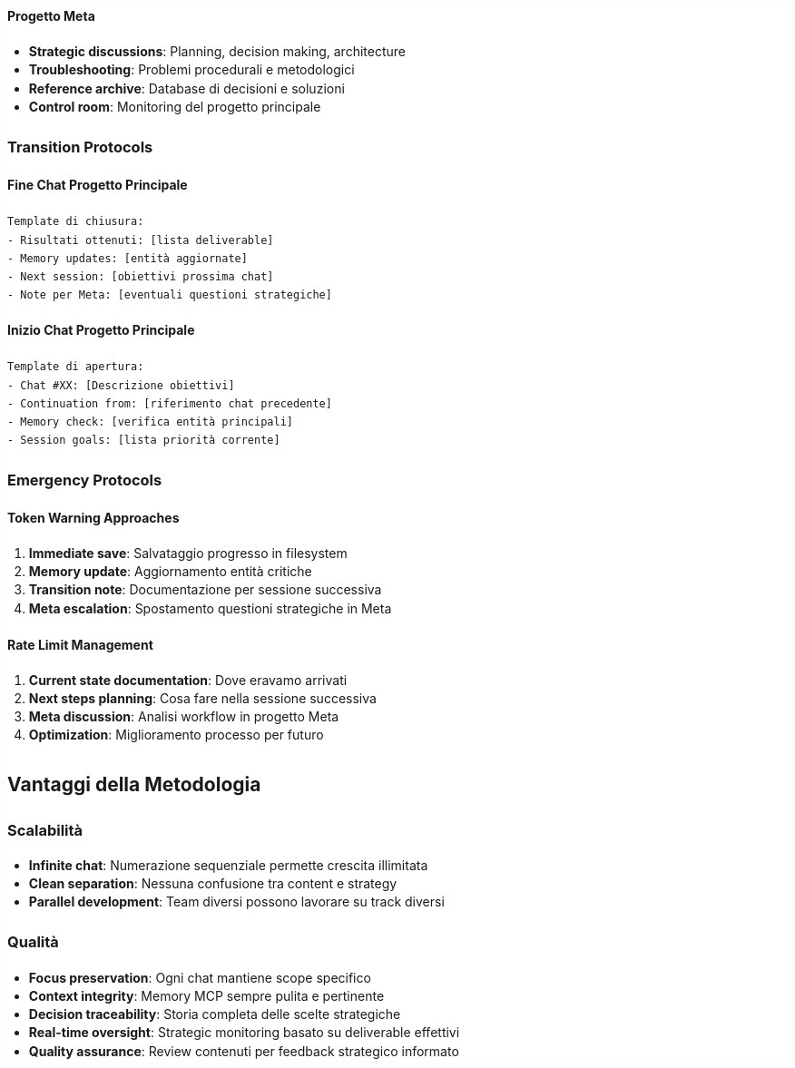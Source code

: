 #### Progetto Meta  
- **Strategic discussions**: Planning, decision making, architecture
- **Troubleshooting**: Problemi procedurali e metodologici
- **Reference archive**: Database di decisioni e soluzioni
- **Control room**: Monitoring del progetto principale

### Transition Protocols

#### Fine Chat Progetto Principale
```
Template di chiusura:
- Risultati ottenuti: [lista deliverable]
- Memory updates: [entità aggiornate]  
- Next session: [obiettivi prossima chat]
- Note per Meta: [eventuali questioni strategiche]
```

#### Inizio Chat Progetto Principale
```
Template di apertura:
- Chat #XX: [Descrizione obiettivi]
- Continuation from: [riferimento chat precedente]
- Memory check: [verifica entità principali]
- Session goals: [lista priorità corrente]
```

### Emergency Protocols

#### Token Warning Approaches
1. **Immediate save**: Salvataggio progresso in filesystem
2. **Memory update**: Aggiornamento entità critiche
3. **Transition note**: Documentazione per sessione successiva
4. **Meta escalation**: Spostamento questioni strategiche in Meta

#### Rate Limit Management
1. **Current state documentation**: Dove eravamo arrivati
2. **Next steps planning**: Cosa fare nella sessione successiva  
3. **Meta discussion**: Analisi workflow in progetto Meta
4. **Optimization**: Miglioramento processo per futuro

## Vantaggi della Metodologia

### Scalabilità
- **Infinite chat**: Numerazione sequenziale permette crescita illimitata
- **Clean separation**: Nessuna confusione tra content e strategy
- **Parallel development**: Team diversi possono lavorare su track diversi

### Qualità
- **Focus preservation**: Ogni chat mantiene scope specifico
- **Context integrity**: Memory MCP sempre pulita e pertinente
- **Decision traceability**: Storia completa delle scelte strategiche
- **Real-time oversight**: Strategic monitoring basato su deliverable effettivi
- **Quality assurance**: Review contenuti per feedback strategico informato
